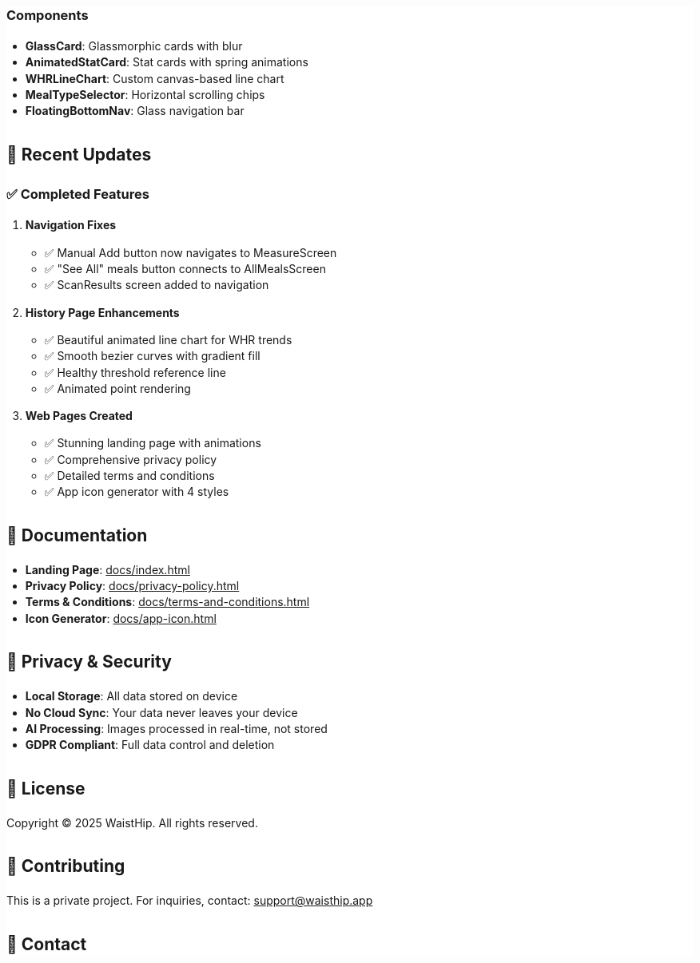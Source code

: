 ### Components
- **GlassCard**: Glassmorphic cards with blur
- **AnimatedStatCard**: Stat cards with spring animations
- **WHRLineChart**: Custom canvas-based line chart
- **MealTypeSelector**: Horizontal scrolling chips
- **FloatingBottomNav**: Glass navigation bar

## 🔧 Recent Updates

### ✅ Completed Features
1. **Navigation Fixes**
   - ✅ Manual Add button now navigates to MeasureScreen
   - ✅ "See All" meals button connects to AllMealsScreen
   - ✅ ScanResults screen added to navigation

2. **History Page Enhancements**
   - ✅ Beautiful animated line chart for WHR trends
   - ✅ Smooth bezier curves with gradient fill
   - ✅ Healthy threshold reference line
   - ✅ Animated point rendering

3. **Web Pages Created**
   - ✅ Stunning landing page with animations
   - ✅ Comprehensive privacy policy
   - ✅ Detailed terms and conditions
   - ✅ App icon generator with 4 styles

## 📄 Documentation

- **Landing Page**: [docs/index.html](./index.html)
- **Privacy Policy**: [docs/privacy-policy.html](./privacy-policy.html)
- **Terms & Conditions**: [docs/terms-and-conditions.html](./terms-and-conditions.html)
- **Icon Generator**: [docs/app-icon.html](./app-icon.html)

## 🔐 Privacy & Security

- **Local Storage**: All data stored on device
- **No Cloud Sync**: Your data never leaves your device
- **AI Processing**: Images processed in real-time, not stored
- **GDPR Compliant**: Full data control and deletion

## 📝 License

Copyright © 2025 WaistHip. All rights reserved.

## 🤝 Contributing

This is a private project. For inquiries, contact: support@waisthip.app

## 📧 Contact
